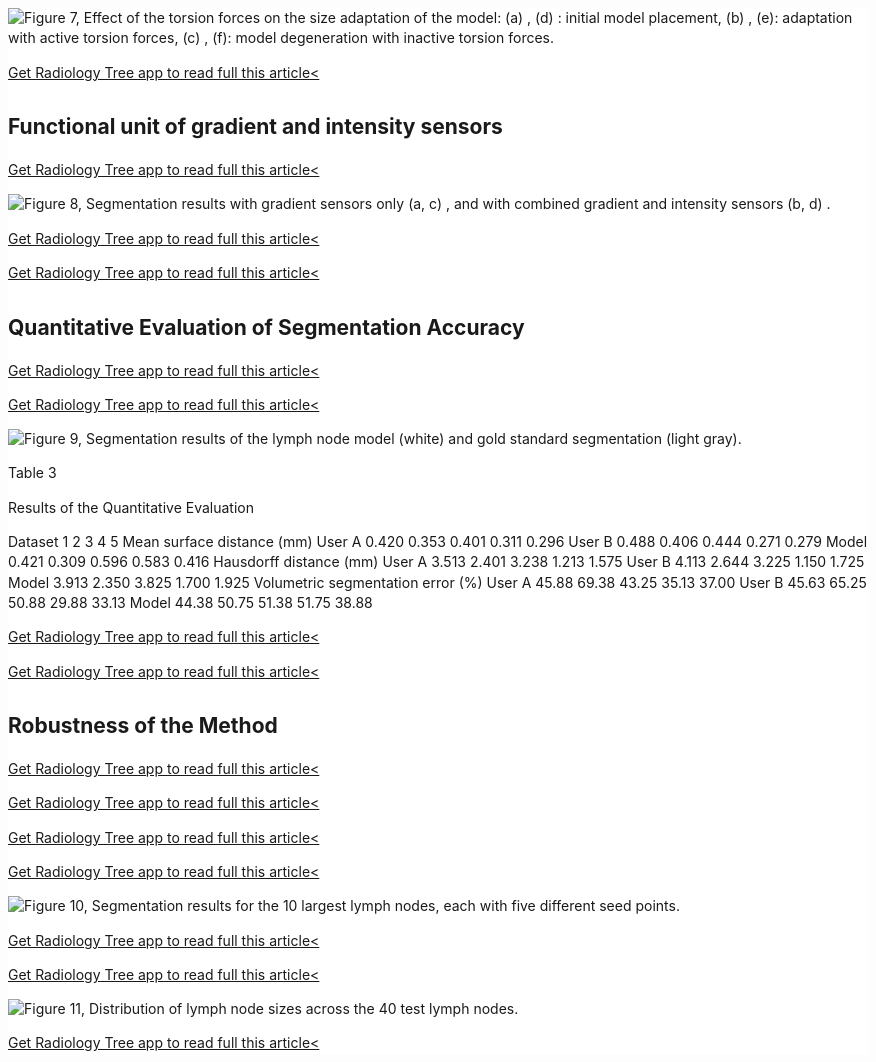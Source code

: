 ![Figure 7, Effect of the torsion forces on the size adaptation of the model: (a) , (d) : initial model placement, (b) , (e): adaptation with active torsion forces, (c) , (f): model degeneration with inactive torsion forces.](https://storage.googleapis.com/dl.dentistrykey.com/clinical/SegmentationofNeckLymphNodesinCTDatasetswithStable3DMassSpringModels/5_1s20S107663320700493X.jpg)

[Get Radiology Tree app to read full this article<](https://clinicalpub.com/app)

## Functional unit of gradient and intensity sensors

[Get Radiology Tree app to read full this article<](https://clinicalpub.com/app)

![Figure 8, Segmentation results with gradient sensors only (a, c) , and with combined gradient and intensity sensors (b, d) .](https://storage.googleapis.com/dl.dentistrykey.com/clinical/SegmentationofNeckLymphNodesinCTDatasetswithStable3DMassSpringModels/6_1s20S107663320700493X.jpg)

[Get Radiology Tree app to read full this article<](https://clinicalpub.com/app)

[Get Radiology Tree app to read full this article<](https://clinicalpub.com/app)

## Quantitative Evaluation of Segmentation Accuracy

[Get Radiology Tree app to read full this article<](https://clinicalpub.com/app)

[Get Radiology Tree app to read full this article<](https://clinicalpub.com/app)

![Figure 9, Segmentation results of the lymph node model (white) and gold standard segmentation (light gray).](https://storage.googleapis.com/dl.dentistrykey.com/clinical/SegmentationofNeckLymphNodesinCTDatasetswithStable3DMassSpringModels/7_1s20S107663320700493X.jpg)

Table 3


Results of the Quantitative Evaluation


Dataset 1 2 3 4 5 Mean surface distance (mm) User A 0.420 0.353 0.401 0.311 0.296 User B 0.488 0.406 0.444 0.271 0.279 Model 0.421 0.309 0.596 0.583 0.416 Hausdorff distance (mm) User A 3.513 2.401 3.238 1.213 1.575 User B 4.113 2.644 3.225 1.150 1.725 Model 3.913 2.350 3.825 1.700 1.925 Volumetric segmentation error (%) User A 45.88 69.38 43.25 35.13 37.00 User B 45.63 65.25 50.88 29.88 33.13 Model 44.38 50.75 51.38 51.75 38.88

[Get Radiology Tree app to read full this article<](https://clinicalpub.com/app)

[Get Radiology Tree app to read full this article<](https://clinicalpub.com/app)

## Robustness of the Method

[Get Radiology Tree app to read full this article<](https://clinicalpub.com/app)

[Get Radiology Tree app to read full this article<](https://clinicalpub.com/app)

[Get Radiology Tree app to read full this article<](https://clinicalpub.com/app)

[Get Radiology Tree app to read full this article<](https://clinicalpub.com/app)

![Figure 10, Segmentation results for the 10 largest lymph nodes, each with five different seed points.](https://storage.googleapis.com/dl.dentistrykey.com/clinical/SegmentationofNeckLymphNodesinCTDatasetswithStable3DMassSpringModels/8_1s20S107663320700493X.jpg)

[Get Radiology Tree app to read full this article<](https://clinicalpub.com/app)

[Get Radiology Tree app to read full this article<](https://clinicalpub.com/app)

![Figure 11, Distribution of lymph node sizes across the 40 test lymph nodes.](https://storage.googleapis.com/dl.dentistrykey.com/clinical/SegmentationofNeckLymphNodesinCTDatasetswithStable3DMassSpringModels/9_1s20S107663320700493X.jpg)

[Get Radiology Tree app to read full this article<](https://clinicalpub.com/app)
